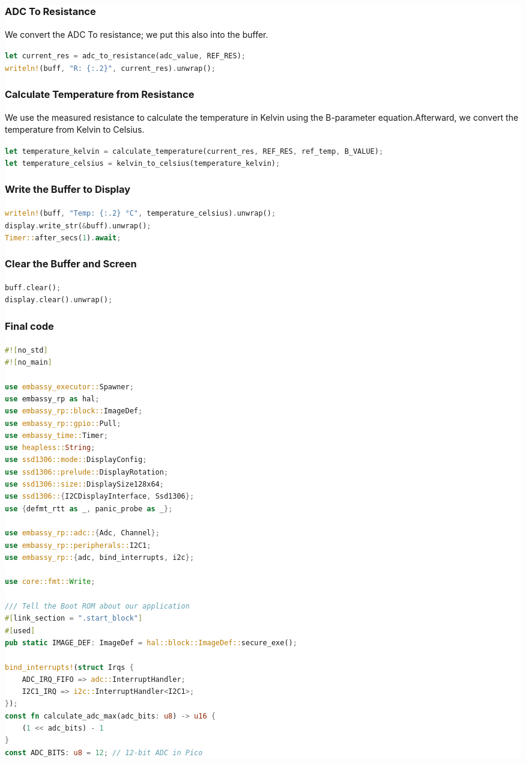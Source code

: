### ADC To Resistance
We convert the ADC To resistance; we put this also into the buffer.
```rust
let current_res = adc_to_resistance(adc_value, REF_RES);
writeln!(buff, "R: {:.2}", current_res).unwrap();
```

### Calculate Temperature from Resistance
We use the measured resistance to calculate the temperature in Kelvin using the B-parameter equation.Afterward, we convert the temperature from Kelvin to Celsius.
```rust
let temperature_kelvin = calculate_temperature(current_res, REF_RES, ref_temp, B_VALUE);
let temperature_celsius = kelvin_to_celsius(temperature_kelvin);
```

### Write the Buffer to Display
```rust
writeln!(buff, "Temp: {:.2} °C", temperature_celsius).unwrap();
display.write_str(&buff).unwrap();
Timer::after_secs(1).await;
```

### Clear the Buffer and Screen
```rust
buff.clear();
display.clear().unwrap();
```

### Final code
```rust
#![no_std]
#![no_main]

use embassy_executor::Spawner;
use embassy_rp as hal;
use embassy_rp::block::ImageDef;
use embassy_rp::gpio::Pull;
use embassy_time::Timer;
use heapless::String;
use ssd1306::mode::DisplayConfig;
use ssd1306::prelude::DisplayRotation;
use ssd1306::size::DisplaySize128x64;
use ssd1306::{I2CDisplayInterface, Ssd1306};
use {defmt_rtt as _, panic_probe as _};

use embassy_rp::adc::{Adc, Channel};
use embassy_rp::peripherals::I2C1;
use embassy_rp::{adc, bind_interrupts, i2c};

use core::fmt::Write;

/// Tell the Boot ROM about our application
#[link_section = ".start_block"]
#[used]
pub static IMAGE_DEF: ImageDef = hal::block::ImageDef::secure_exe();

bind_interrupts!(struct Irqs {
    ADC_IRQ_FIFO => adc::InterruptHandler;
    I2C1_IRQ => i2c::InterruptHandler<I2C1>;
});
const fn calculate_adc_max(adc_bits: u8) -> u16 {
    (1 << adc_bits) - 1
}
const ADC_BITS: u8 = 12; // 12-bit ADC in Pico
```